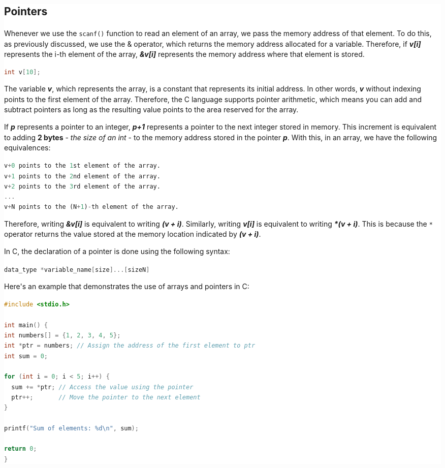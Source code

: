 
## Pointers

Whenever we use the `scanf()` function to read an element of an array, we pass the memory address of that element. To do this, as previously discussed, we use the & operator, which returns the memory address allocated for a variable. Therefore, if ***v[i]*** represents the i-th element of the array, ***&v[i]*** represents the memory address where that element is stored.

```c
int v[10];
```

The variable ***v***, which represents the array, is a constant that represents its initial address. In other words, ***v*** without indexing points to the first element of the array. Therefore, the C language supports pointer arithmetic, which means you can add and subtract pointers as long as the resulting value points to the area reserved for the array.

If ***p*** represents a pointer to an integer, ***p+1*** represents a pointer to the next integer stored in memory. This increment is equivalent to adding **2 bytes** - *the size of an int* - to the memory address stored in the pointer ***p***. With this, in an array, we have the following equivalences:

```julia
v+0 points to the 1st element of the array.
v+1 points to the 2nd element of the array.
v+2 points to the 3rd element of the array.
...
v+N points to the (N+1)-th element of the array.
```

Therefore, writing ***&v[i]*** is equivalent to writing ***(v + i)***. Similarly, writing ***v[i]*** is equivalent to writing ***\*(v + i)***. This is because the `*` operator returns the value stored at the memory location indicated by ***(v + i)***.

In C, the declaration of a pointer is done using the following syntax:

```c
data_type *variable_name[size]...[sizeN]
```

Here's an example that demonstrates the use of arrays and pointers in C:

```c
#include <stdio.h>

int main() {
int numbers[] = {1, 2, 3, 4, 5};
int *ptr = numbers; // Assign the address of the first element to ptr
int sum = 0;

for (int i = 0; i < 5; i++) {
  sum += *ptr; // Access the value using the pointer
  ptr++;       // Move the pointer to the next element
}

printf("Sum of elements: %d\n", sum);

return 0;
}
```
